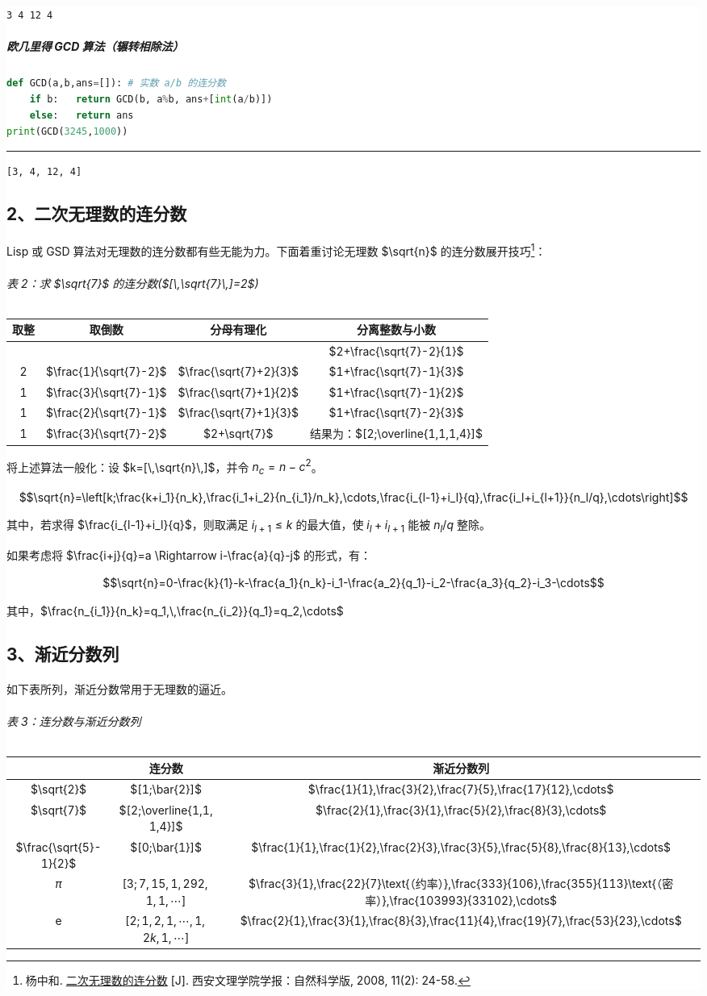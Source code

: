 ```
3 4 12 4
```

##### 欧几里得 GCD 算法（辗转相除法）

```python
def GCD(a,b,ans=[]): # 实数 a/b 的连分数
	if b:	return GCD(b, a%b, ans+[int(a/b)])
	else:	return ans
print(GCD(3245,1000))
```
---

```
[3, 4, 12, 4]
```

## 2、二次无理数的连分数

Lisp 或 GSD 算法对无理数的连分数都有些无能为力。下面着重讨论无理数 $\sqrt{n}$ 的连分数展开技巧[^frac]：

[^frac]: 杨中和. [二次无理数的连分数](http://wenku.baidu.com/link?url=whoEM9f9zCklDblBAxyboqjeIj_FGqPp3CZ89Y-y8GiwxQGCy8ze2W8NNAhbFotQvygkFJGbjukUTyr4pmzY_wh1jWmwzT8c47qw31v6ELe) [J]. 西安文理学院学报：自然科学版, 2008, 11(2): 24-58.

###### 表 2：求 $\sqrt{7}$ 的连分数($[\,\sqrt{7}\,]=2$)

| 取整 |  取倒数 |  分母有理化 | 分离整数与小数 |
| :---: |  :---:   |   :---: | :---: |
|  |  | | $2+\frac{\sqrt{7}-2}{1}$ |
| 2 |  $\frac{1}{\sqrt{7}-2}$ |  $\frac{\sqrt{7}+2}{3}$| $1+\frac{\sqrt{7}-1}{3}$ |
| 1 |  $\frac{3}{\sqrt{7}-1}$ |  $\frac{\sqrt{7}+1}{2}$| $1+\frac{\sqrt{7}-1}{2}$ |
| 1 |  $\frac{2}{\sqrt{7}-1}$ |  $\frac{\sqrt{7}+1}{3}$| $1+\frac{\sqrt{7}-2}{3}$ |
| 1 |  $\frac{3}{\sqrt{7}-2}$ |  $2+\sqrt{7}$| 结果为：$[2;\overline{1,1,1,4}]$ |

将上述算法一般化：设 $k=[\,\sqrt{n}\,]$，并令 $n_c=n-c^2$。

$$\sqrt{n}=\left[k;\frac{k+i_1}{n_k},\frac{i_1+i_2}{n_{i_1}/n_k},\cdots,\frac{i_{l-1}+i_l}{q},\frac{i_l+i_{l+1}}{n_l/q},\cdots\right]$$  


其中，若求得 $\frac{i_{l-1}+i_l}{q}$，则取满足 $i_{l+1}\leq k$ 的最大值，使 $i_l+i_{l+1}$ 能被 $n_l/q$ 整除。

如果考虑将 $\frac{i+j}{q}=a \Rightarrow i-\frac{a}{q}-j$ 的形式，有：

$$\sqrt{n}=0-\frac{k}{1}-k-\frac{a_1}{n_k}-i_1-\frac{a_2}{q_1}-i_2-\frac{a_3}{q_2}-i_3-\cdots$$  

其中，$\frac{n_{i_1}}{n_k}=q_1,\,\frac{n_{i_2}}{q_1}=q_2,\cdots$

## 3、渐近分数列

如下表所列，渐近分数常用于无理数的逼近。

###### 表 3：连分数与渐近分数列

| |  连分数 |  渐近分数列 | 
| :---: |  :---:   |   :---: |
| $\sqrt{2}$ |  $[1;\bar{2}]$ |  $\frac{1}{1},\frac{3}{2},\frac{7}{5},\frac{17}{12},\cdots$| 
| $\sqrt{7}$ |  $[2;\overline{1,1,1,4}]$ |  $\frac{2}{1},\frac{3}{1},\frac{5}{2},\frac{8}{3},\cdots$| 
| $\frac{\sqrt{5}-1}{2}$ | $[0;\bar{1}]$ |  $\frac{1}{1},\frac{1}{2},\frac{2}{3},\frac{3}{5},\frac{5}{8},\frac{8}{13},\cdots$| 
|  $\pi$ |  $[3;7,15,1,292,1,1,\cdots]$ |$\frac{3}{1},\frac{22}{7}\text{（约率）},\frac{333}{106},\frac{355}{113}\text{（密率）},\frac{103993}{33102},\cdots$ |
|  $\mathrm{e}$ |   $[2;1,2,1,\cdots,1,2k,1,\cdots]$| $\frac{2}{1},\frac{3}{1},\frac{8}{3},\frac{11}{4},\frac{19}{7},\frac{53}{23},\cdots$| 


[^ProjectEuler]: [Project Euler：Diophantine Equation](https://projecteuler.net/problem=66)